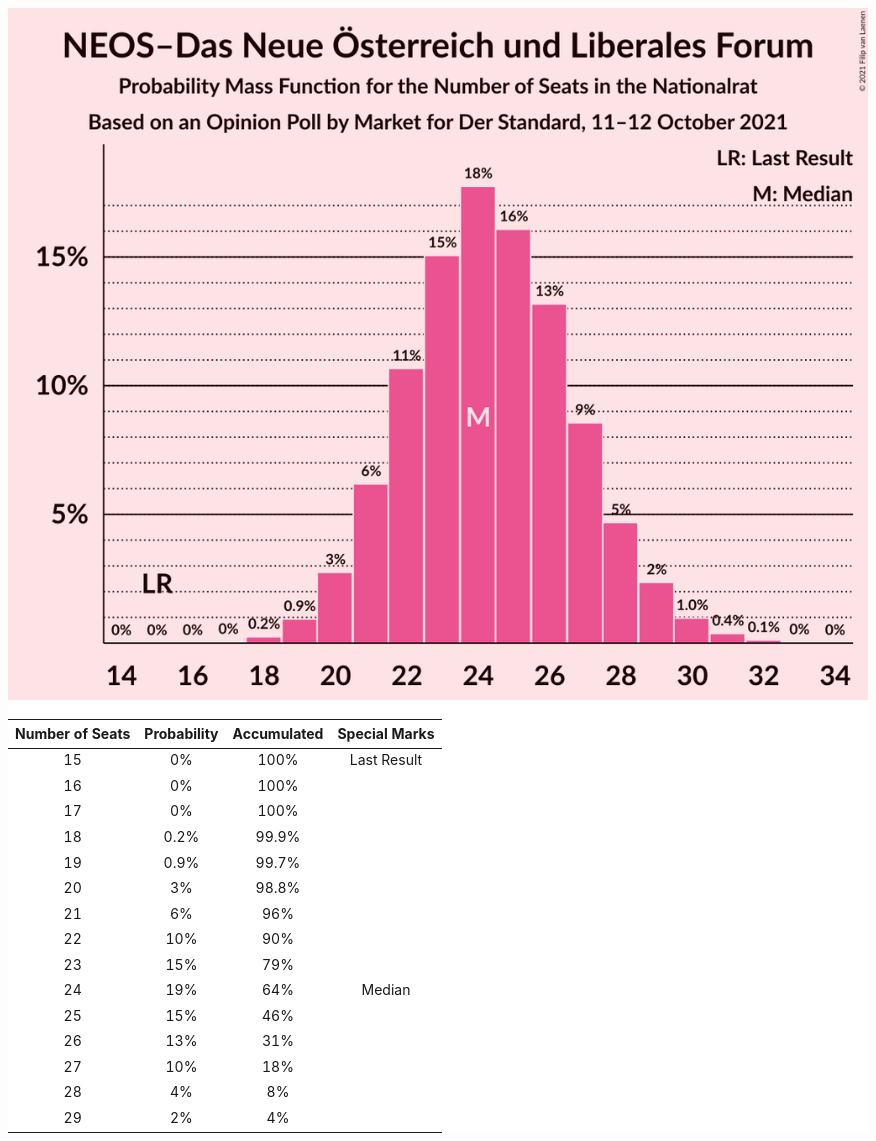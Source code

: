 ![Graph with seats probability mass function not yet produced](2021-10-12-Market-seats-pmf-neos–dasneueösterreichundliberalesforum.png "Seats Probability Mass Function")

| Number of Seats | Probability | Accumulated | Special Marks |
|:---------------:|:-----------:|:-----------:|:-------------:|
| 15 | 0% | 100% | Last Result |
| 16 | 0% | 100% |  |
| 17 | 0% | 100% |  |
| 18 | 0.2% | 99.9% |  |
| 19 | 0.9% | 99.7% |  |
| 20 | 3% | 98.8% |  |
| 21 | 6% | 96% |  |
| 22 | 10% | 90% |  |
| 23 | 15% | 79% |  |
| 24 | 19% | 64% | Median |
| 25 | 15% | 46% |  |
| 26 | 13% | 31% |  |
| 27 | 10% | 18% |  |
| 28 | 4% | 8% |  |
| 29 | 2% | 4% |  |